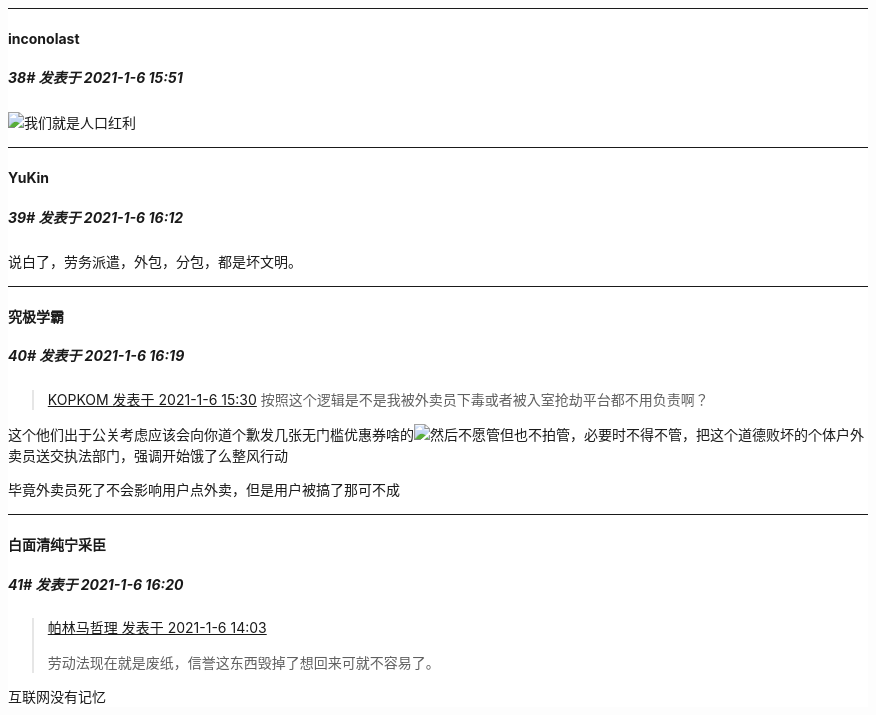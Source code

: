 




*****

####  inconolast  
##### 38#       发表于 2021-1-6 15:51



<img src="https://static.saraba1st.com/image/smiley/face2017/067.png" referrerpolicy="no-referrer">我们就是人口红利







*****

####  YuKin  
##### 39#       发表于 2021-1-6 16:12




说白了，劳务派遣，外包，分包，都是坏文明。







*****

####  究极学霸  
##### 40#       发表于 2021-1-6 16:19



<blockquote><a href="httphttps://bbs.saraba1st.com/2b/forum.php?mod=redirect&amp;goto=findpost&amp;pid=49955880&amp;ptid=1981479" target="_blank">KOPKOM 发表于 2021-1-6 15:30</a>
 按照这个逻辑是不是我被外卖员下毒或者被入室抢劫平台都不用负责啊？</blockquote>
这个他们出于公关考虑应该会向你道个歉发几张无门槛优惠券啥的<img src="https://static.saraba1st.com/image/smiley/face2017/044.png" referrerpolicy="no-referrer">然后不愿管但也不拍管，必要时不得不管，把这个道德败坏的个体户外卖员送交执法部门，强调开始饿了么整风行动

毕竟外卖员死了不会影响用户点外卖，但是用户被搞了那可不成







*****

####  白面清纯宁采臣  
##### 41#       发表于 2021-1-6 16:20



<blockquote><a href="httphttps://bbs.saraba1st.com/2b/forum.php?mod=redirect&amp;goto=findpost&amp;pid=49955047&amp;ptid=1981479" target="_blank">帕林马哲理 发表于 2021-1-6 14:03</a>

劳动法现在就是废纸，信誉这东西毁掉了想回来可就不容易了。</blockquote>
互联网没有记忆 
